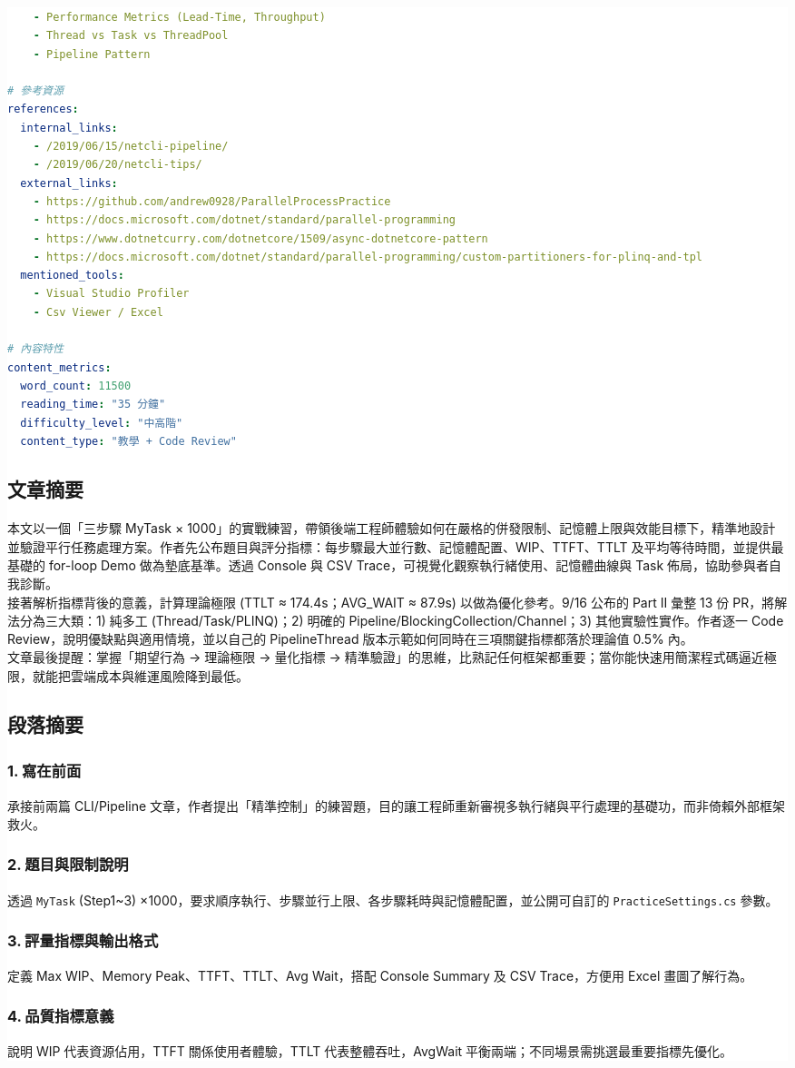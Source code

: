 ```yaml
    - Performance Metrics (Lead-Time, Throughput)
    - Thread vs Task vs ThreadPool
    - Pipeline Pattern

# 參考資源
references:
  internal_links:
    - /2019/06/15/netcli-pipeline/
    - /2019/06/20/netcli-tips/
  external_links:
    - https://github.com/andrew0928/ParallelProcessPractice
    - https://docs.microsoft.com/dotnet/standard/parallel-programming
    - https://www.dotnetcurry.com/dotnetcore/1509/async-dotnetcore-pattern
    - https://docs.microsoft.com/dotnet/standard/parallel-programming/custom-partitioners-for-plinq-and-tpl
  mentioned_tools:
    - Visual Studio Profiler
    - Csv Viewer / Excel

# 內容特性
content_metrics:
  word_count: 11500
  reading_time: "35 分鐘"
  difficulty_level: "中高階"
  content_type: "教學 + Code Review"
```

## 文章摘要
本文以一個「三步驟 MyTask × 1000」的實戰練習，帶領後端工程師體驗如何在嚴格的併發限制、記憶體上限與效能目標下，精準地設計並驗證平行任務處理方案。作者先公布題目與評分指標：每步驟最大並行數、記憶體配置、WIP、TTFT、TTLT 及平均等待時間，並提供最基礎的 for-loop Demo 做為墊底基準。透過 Console 與 CSV Trace，可視覺化觀察執行緒使用、記憶體曲線與 Task 佈局，協助參與者自我診斷。  
接著解析指標背後的意義，計算理論極限 (TTLT ≈ 174.4s；AVG_WAIT ≈ 87.9s) 以做為優化參考。9/16 公布的 Part II 彙整 13 份 PR，將解法分為三大類：1) 純多工 (Thread/Task/PLINQ)；2) 明確的 Pipeline/BlockingCollection/Channel；3) 其他實驗性實作。作者逐一 Code Review，說明優缺點與適用情境，並以自己的 PipelineThread 版本示範如何同時在三項關鍵指標都落於理論值 0.5% 內。  
文章最後提醒：掌握「期望行為 → 理論極限 → 量化指標 → 精準驗證」的思維，比熟記任何框架都重要；當你能快速用簡潔程式碼逼近極限，就能把雲端成本與維運風險降到最低。

## 段落摘要

### 1. 寫在前面
承接前兩篇 CLI/Pipeline 文章，作者提出「精準控制」的練習題，目的讓工程師重新審視多執行緒與平行處理的基礎功，而非倚賴外部框架救火。

### 2. 題目與限制說明
透過 `MyTask` (Step1~3) ×1000，要求順序執行、步驟並行上限、各步驟耗時與記憶體配置，並公開可自訂的 `PracticeSettings.cs` 參數。

### 3. 評量指標與輸出格式
定義 Max WIP、Memory Peak、TTFT、TTLT、Avg Wait，搭配 Console Summary 及 CSV Trace，方便用 Excel 畫圖了解行為。

### 4. 品質指標意義
說明 WIP 代表資源佔用，TTFT 關係使用者體驗，TTLT 代表整體吞吐，AvgWait 平衡兩端；不同場景需挑選最重要指標先優化。
